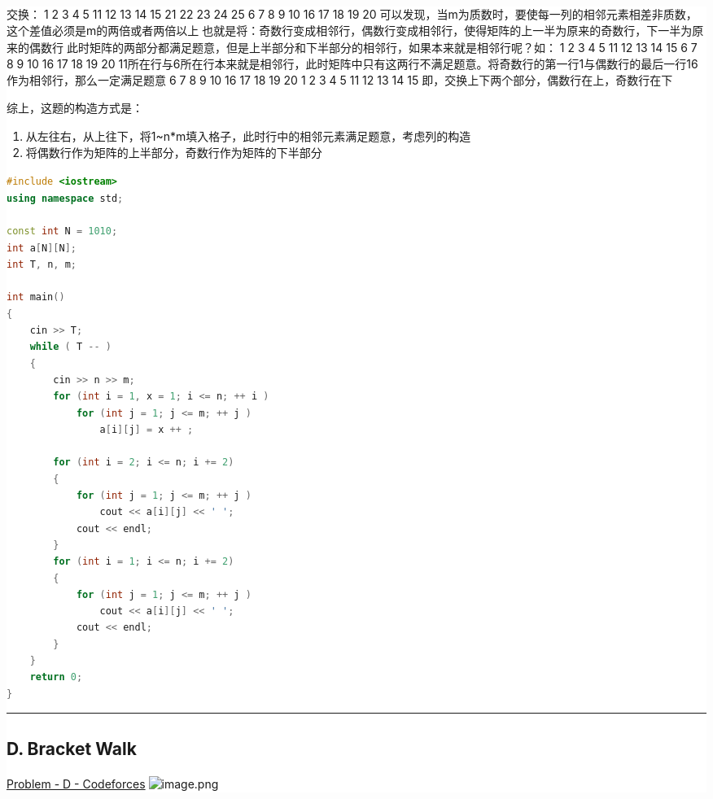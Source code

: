 交换：
1   2   3   4   5
11 12 13 14 15
21 22 23 24 25
6   7   8   9  10
16 17 18 19 20
可以发现，当m为质数时，要使每一列的相邻元素相差非质数，这个差值必须是m的两倍或者两倍以上
也就是将：奇数行变成相邻行，偶数行变成相邻行，使得矩阵的上一半为原来的奇数行，下一半为原来的偶数行
此时矩阵的两部分都满足题意，但是上半部分和下半部分的相邻行，如果本来就是相邻行呢？如：
1   2   3   4   5
11 12 13 14 15
6   7   8   9  10
16 17 18 19 20
11所在行与6所在行本来就是相邻行，此时矩阵中只有这两行不满足题意。将奇数行的第一行1与偶数行的最后一行16作为相邻行，那么一定满足题意
6   7   8   9  10
16 17 18 19 20
1   2   3   4   5
11 12 13 14 15
即，交换上下两个部分，偶数行在上，奇数行在下

综上，这题的构造方式是：
1. 从左往右，从上往下，将1~n\*m填入格子，此时行中的相邻元素满足题意，考虑列的构造
2. 将偶数行作为矩阵的上半部分，奇数行作为矩阵的下半部分

```cpp
#include <iostream>
using namespace std;

const int N = 1010;
int a[N][N];
int T, n, m;

int main()
{
    cin >> T;
    while ( T -- )
    {
        cin >> n >> m;
        for (int i = 1, x = 1; i <= n; ++ i )
            for (int j = 1; j <= m; ++ j )
                a[i][j] = x ++ ;
        
        for (int i = 2; i <= n; i += 2)
        {
            for (int j = 1; j <= m; ++ j )
                cout << a[i][j] << ' ';
            cout << endl;
        }
        for (int i = 1; i <= n; i += 2)
        {
            for (int j = 1; j <= m; ++ j )
                cout << a[i][j] << ' ';
            cout << endl;
        }
    }
    return 0;
}
```
***
## D. Bracket Walk
[Problem - D - Codeforces](https://codeforces.com/contest/1838/problem/D)
![image.png](https://raw.githubusercontent.com/ren77281/pigco-image/main/img/20230823163147.png)
